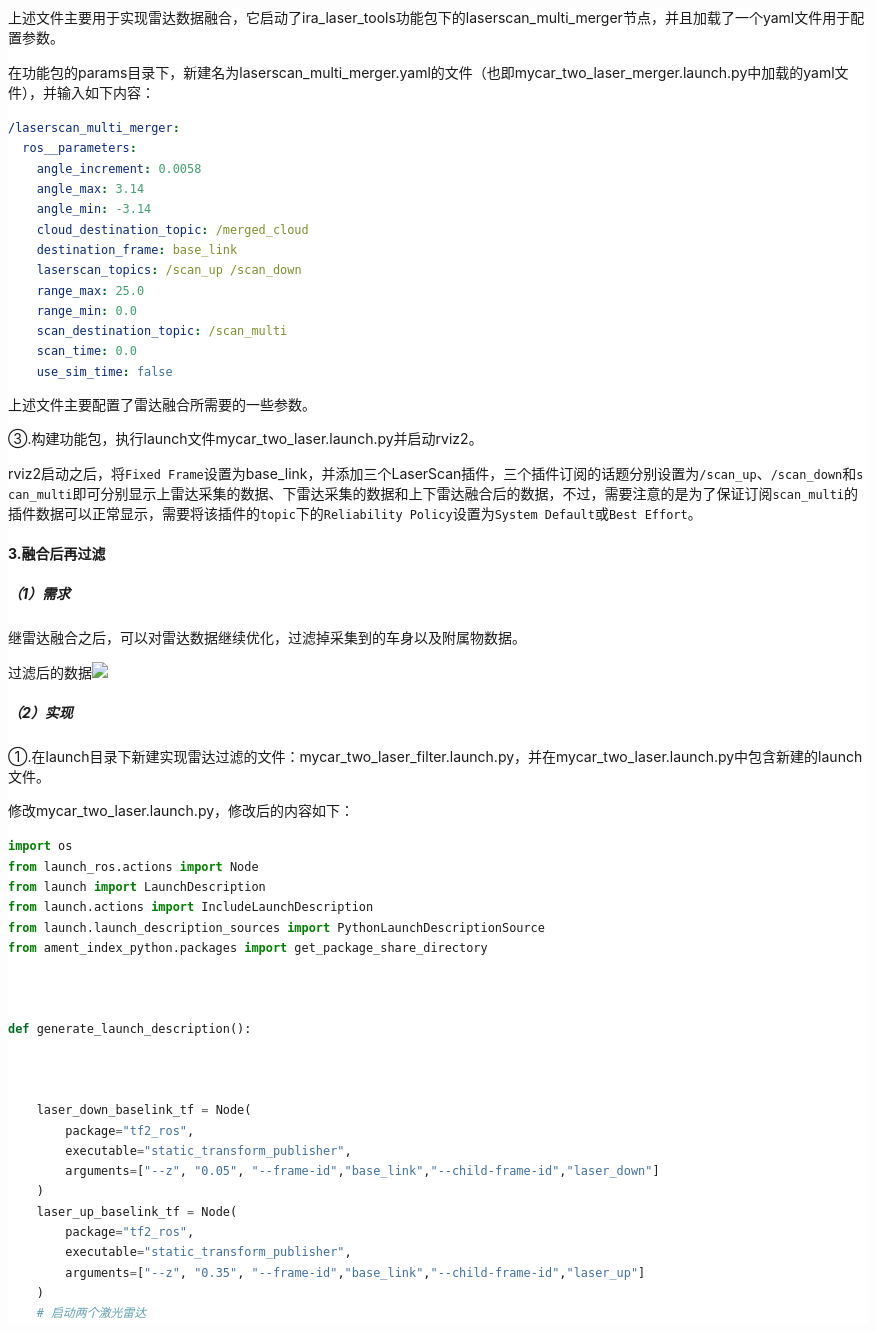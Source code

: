 上述文件主要用于实现雷达数据融合，它启动了ira\_laser\_tools功能包下的laserscan\_multi\_merger节点，并且加载了一个yaml文件用于配置参数。

在功能包的params目录下，新建名为laserscan\_multi\_merger.yaml的文件（也即mycar\_two\_laser\_merger.launch.py中加载的yaml文件），并输入如下内容：

```yaml
/laserscan_multi_merger:
  ros__parameters:
    angle_increment: 0.0058
    angle_max: 3.14
    angle_min: -3.14
    cloud_destination_topic: /merged_cloud
    destination_frame: base_link
    laserscan_topics: /scan_up /scan_down
    range_max: 25.0
    range_min: 0.0
    scan_destination_topic: /scan_multi
    scan_time: 0.0
    use_sim_time: false
```

上述文件主要配置了雷达融合所需要的一些参数。

③.构建功能包，执行launch文件mycar\_two\_laser.launch.py并启动rviz2。

rviz2启动之后，将`Fixed Frame`设置为base\_link，并添加三个LaserScan插件，三个插件订阅的话题分别设置为`/scan_up`、`/scan_down`和`scan_multi`即可分别显示上雷达采集的数据、下雷达采集的数据和上下雷达融合后的数据，不过，需要注意的是为了保证订阅`scan_multi`的插件数据可以正常显示，需要将该插件的`topic`下的`Reliability Policy`设置为`System Default`或`Best Effort`。

#### 3.融合后再过滤

##### （1）需求

继雷达融合之后，可以对雷达数据继续优化，过滤掉采集到的车身以及附属物数据。

过滤后的数据![](/assets/1.4.7_04雷达融合后过滤.PNG)

##### （2）实现

①.在launch目录下新建实现雷达过滤的文件：mycar\_two\_laser\_filter.launch.py，并在mycar\_two\_laser.launch.py中包含新建的launch文件。

修改mycar\_two\_laser.launch.py，修改后的内容如下：

```py
import os
from launch_ros.actions import Node
from launch import LaunchDescription
from launch.actions import IncludeLaunchDescription
from launch.launch_description_sources import PythonLaunchDescriptionSource
from ament_index_python.packages import get_package_share_directory



def generate_launch_description():



    laser_down_baselink_tf = Node(
        package="tf2_ros",
        executable="static_transform_publisher",
        arguments=["--z", "0.05", "--frame-id","base_link","--child-frame-id","laser_down"]
    )
    laser_up_baselink_tf = Node(
        package="tf2_ros",
        executable="static_transform_publisher",
        arguments=["--z", "0.35", "--frame-id","base_link","--child-frame-id","laser_up"]
    )
    # 启动两个激光雷达
```